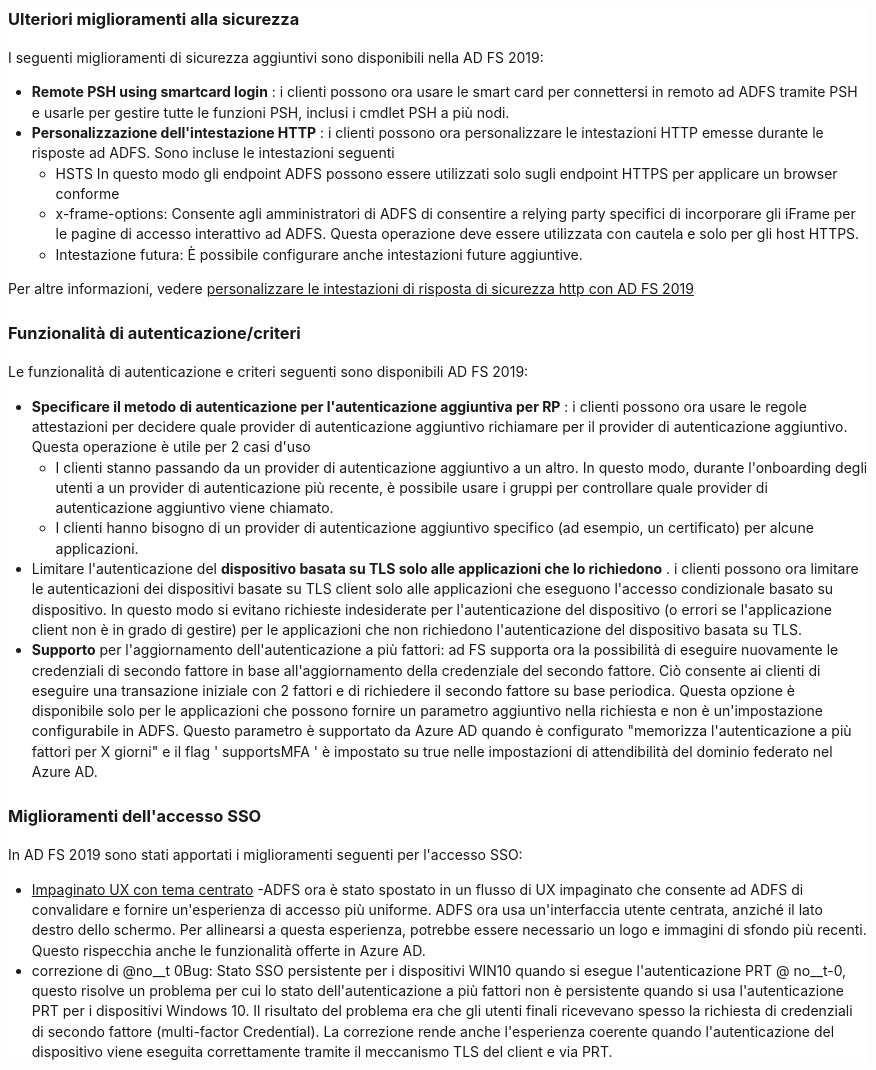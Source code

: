 ### <a name="additional-security-improvements"></a>Ulteriori miglioramenti alla sicurezza
I seguenti miglioramenti di sicurezza aggiuntivi sono disponibili nella AD FS 2019:
- **Remote PSH using smartcard login** : i clienti possono ora usare le smart card per connettersi in remoto ad ADFS tramite PSH e usarle per gestire tutte le funzioni PSH, inclusi i cmdlet PSH a più nodi.
- **Personalizzazione dell'intestazione HTTP** : i clienti possono ora personalizzare le intestazioni HTTP emesse durante le risposte ad ADFS. Sono incluse le intestazioni seguenti
     - HSTS In questo modo gli endpoint ADFS possono essere utilizzati solo sugli endpoint HTTPS per applicare un browser conforme
     - x-frame-options: Consente agli amministratori di ADFS di consentire a relying party specifici di incorporare gli iFrame per le pagine di accesso interattivo ad ADFS. Questa operazione deve essere utilizzata con cautela e solo per gli host HTTPS. 
     - Intestazione futura: È possibile configurare anche intestazioni future aggiuntive. 

Per altre informazioni, vedere [personalizzare le intestazioni di risposta di sicurezza http con AD FS 2019](../../ad-fs/operations/customize-http-security-headers-ad-fs.md) 

### <a name="authenticationpolicy-capabilities"></a>Funzionalità di autenticazione/criteri
Le funzionalità di autenticazione e criteri seguenti sono disponibili AD FS 2019:
- **Specificare il metodo di autenticazione per l'autenticazione aggiuntiva per RP** : i clienti possono ora usare le regole attestazioni per decidere quale provider di autenticazione aggiuntivo richiamare per il provider di autenticazione aggiuntivo. Questa operazione è utile per 2 casi d'uso
    - I clienti stanno passando da un provider di autenticazione aggiuntivo a un altro. In questo modo, durante l'onboarding degli utenti a un provider di autenticazione più recente, è possibile usare i gruppi per controllare quale provider di autenticazione aggiuntivo viene chiamato.
    - I clienti hanno bisogno di un provider di autenticazione aggiuntivo specifico (ad esempio, un certificato) per alcune applicazioni. 
- Limitare l'autenticazione del **dispositivo basata su TLS solo alle applicazioni che lo richiedono** . i clienti possono ora limitare le autenticazioni dei dispositivi basate su TLS client solo alle applicazioni che eseguono l'accesso condizionale basato su dispositivo. In questo modo si evitano richieste indesiderate per l'autenticazione del dispositivo (o errori se l'applicazione client non è in grado di gestire) per le applicazioni che non richiedono l'autenticazione del dispositivo basata su TLS.
- **Supporto** per l'aggiornamento dell'autenticazione a più fattori: ad FS supporta ora la possibilità di eseguire nuovamente le credenziali di secondo fattore in base all'aggiornamento della credenziale del secondo fattore. Ciò consente ai clienti di eseguire una transazione iniziale con 2 fattori e di richiedere il secondo fattore su base periodica. Questa opzione è disponibile solo per le applicazioni che possono fornire un parametro aggiuntivo nella richiesta e non è un'impostazione configurabile in ADFS. Questo parametro è supportato da Azure AD quando è configurato "memorizza l'autenticazione a più fattori per X giorni" e il flag ' supportsMFA ' è impostato su true nelle impostazioni di attendibilità del dominio federato nel Azure AD. 

### <a name="sign-in-sso-improvements"></a>Miglioramenti dell'accesso SSO
In AD FS 2019 sono stati apportati i miglioramenti seguenti per l'accesso SSO:

- [Impaginato UX con tema centrato](../operations/AD-FS-paginated-sign-in.md) -ADFS ora è stato spostato in un flusso di UX impaginato che consente ad ADFS di convalidare e fornire un'esperienza di accesso più uniforme. ADFS ora usa un'interfaccia utente centrata, anziché il lato destro dello schermo. Per allinearsi a questa esperienza, potrebbe essere necessario un logo e immagini di sfondo più recenti. Questo rispecchia anche le funzionalità offerte in Azure AD.
- correzione di @no__t 0Bug: Stato SSO persistente per i dispositivi WIN10 quando si esegue l'autenticazione PRT @ no__t-0, questo risolve un problema per cui lo stato dell'autenticazione a più fattori non è persistente quando si usa l'autenticazione PRT per i dispositivi Windows 10. Il risultato del problema era che gli utenti finali ricevevano spesso la richiesta di credenziali di secondo fattore (multi-factor Credential). La correzione rende anche l'esperienza coerente quando l'autenticazione del dispositivo viene eseguita correttamente tramite il meccanismo TLS del client e via PRT. 
